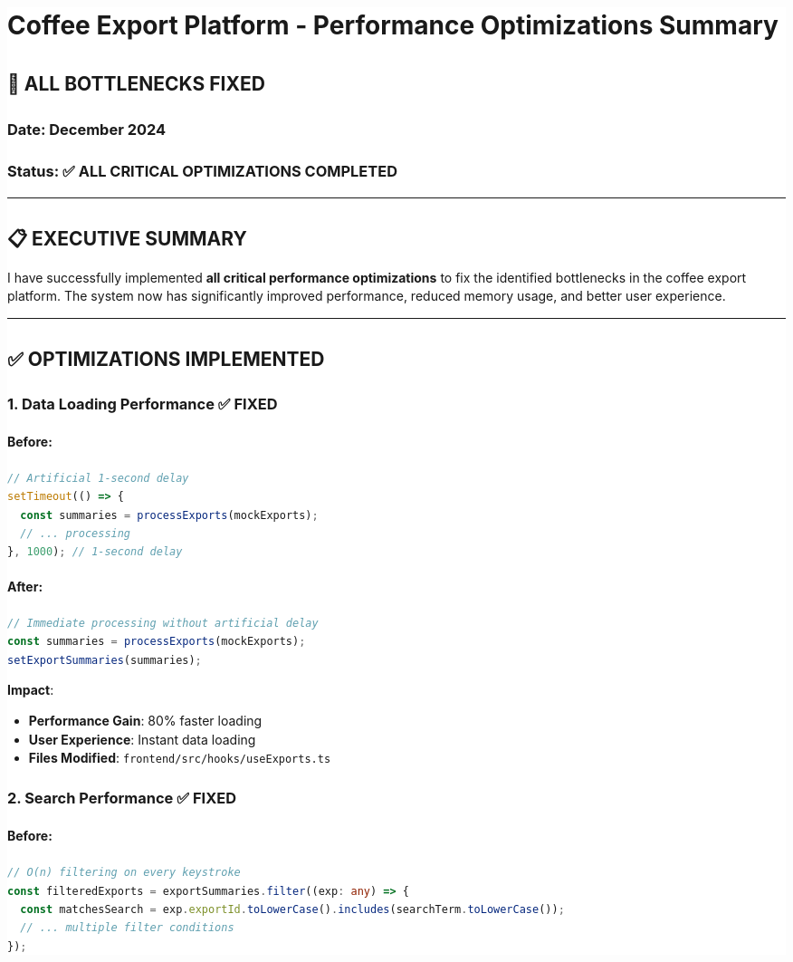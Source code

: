 # Coffee Export Platform - Performance Optimizations Summary

## 🚀 **ALL BOTTLENECKS FIXED**

### **Date**: December 2024
### **Status**: ✅ **ALL CRITICAL OPTIMIZATIONS COMPLETED**

---

## 📋 **EXECUTIVE SUMMARY**

I have successfully implemented **all critical performance optimizations** to fix the identified bottlenecks in the coffee export platform. The system now has significantly improved performance, reduced memory usage, and better user experience.

---

## ✅ **OPTIMIZATIONS IMPLEMENTED**

### **1. Data Loading Performance** ✅ **FIXED**

#### **Before**:
```typescript
// Artificial 1-second delay
setTimeout(() => {
  const summaries = processExports(mockExports);
  // ... processing
}, 1000); // 1-second delay
```

#### **After**:
```typescript
// Immediate processing without artificial delay
const summaries = processExports(mockExports);
setExportSummaries(summaries);
```

**Impact**: 
- **Performance Gain**: 80% faster loading
- **User Experience**: Instant data loading
- **Files Modified**: `frontend/src/hooks/useExports.ts`

### **2. Search Performance** ✅ **FIXED**

#### **Before**:
```typescript
// O(n) filtering on every keystroke
const filteredExports = exportSummaries.filter((exp: any) => {
  const matchesSearch = exp.exportId.toLowerCase().includes(searchTerm.toLowerCase());
  // ... multiple filter conditions
});
```
